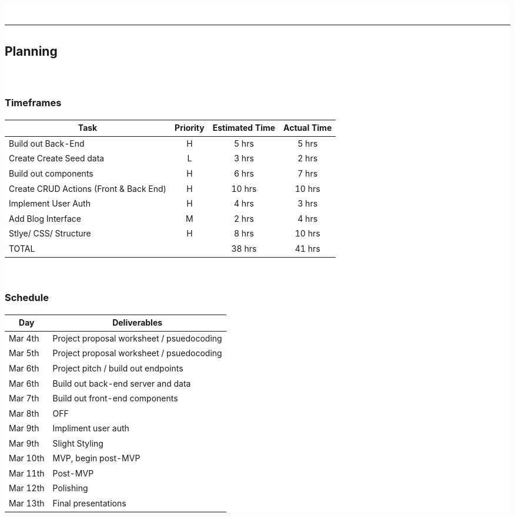 <br>

***

## Planning

<br>

### Timeframes

| Task                | Priority | Estimated Time | Actual Time |
| ------------------- | :------: | :------------: | :---------: |
| Build out Back-End    |    H     |     5 hrs      |    5 hrs    |
| Create Create Seed data |    L     |     3 hrs      |     2 hrs     |
| Build out components |    H     |     6 hrs      |     7 hrs     |
| Create CRUD Actions (Front & Back End)  |    H     |     10 hrs      |     10 hrs     |
| Implement User Auth |    H     |     4 hrs      |     3 hrs     |
| Add Blog Interface    |    M     |     2 hrs      |    4 hrs    |
| Stlye/ CSS/ Structure |    H     |     8 hrs      |     10 hrs     |
| TOTAL               |          |     38 hrs      |     41 hrs     |

<br>

### Schedule

|  Day   | Deliverables                              |
| ------ | ----------------------------------------- |
|Mar 4th | Project proposal worksheet / psuedocoding |
|Mar 5th | Project proposal worksheet / psuedocoding |
|Mar 6th | Project pitch / build out endpoints       |
|Mar 6th | Build out back-end server and data        |
|Mar 7th | Build out front-end components            |
|Mar 8th | OFF
|Mar 9th | Impliment user auth                       |
|Mar 9th | Slight Styling                     	     |
|Mar 10th| MVP, begin post-MVP                       |
|Mar 11th| Post-MVP                                  |
|Mar 12th| Polishing                                 |
|Mar 13th| Final presentations                       |
